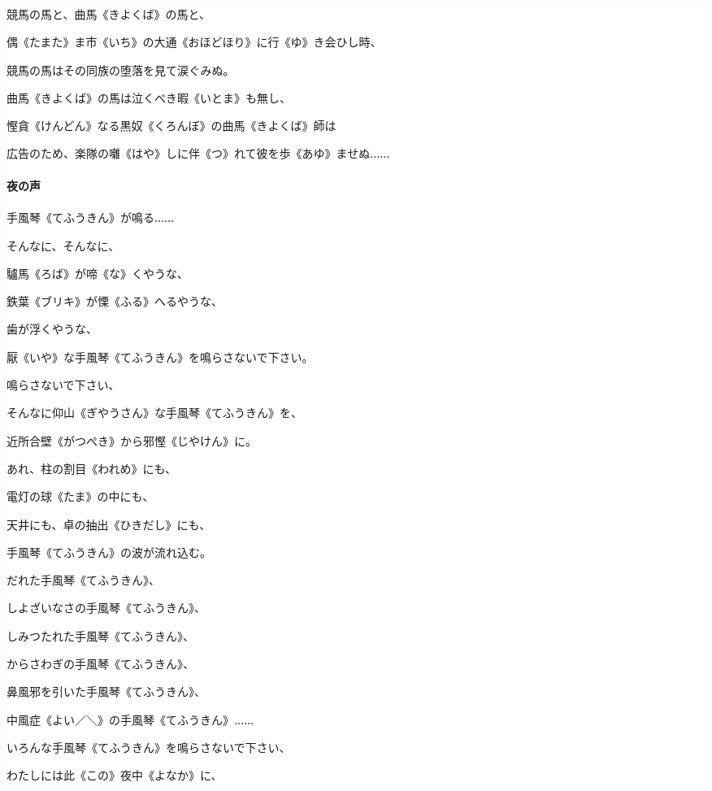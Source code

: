 

競馬の馬と、曲馬《きよくば》の馬と、

偶《たまた》ま市《いち》の大通《おほどほり》に行《ゆ》き会ひし時、

競馬の馬はその同族の堕落を見て涙ぐみぬ。



曲馬《きよくば》の馬は泣くべき暇《いとま》も無し、

慳貪《けんどん》なる黒奴《くろんぼ》の曲馬《きよくば》師は

広告のため、楽隊の囃《はや》しに伴《つ》れて彼を歩《あゆ》ませぬ……





#### 夜の声




手風琴《てふうきん》が鳴る……

そんなに、そんなに、

驢馬《ろば》が啼《な》くやうな、

鉄葉《ブリキ》が慄《ふる》へるやうな、

歯が浮くやうな、

厭《いや》な手風琴《てふうきん》を鳴らさないで下さい。



鳴らさないで下さい、

そんなに仰山《ぎやうさん》な手風琴《てふうきん》を、

近所合壁《がつぺき》から邪慳《じやけん》に。

あれ、柱の割目《われめ》にも、

電灯の球《たま》の中にも、

天井にも、卓の抽出《ひきだし》にも、

手風琴《てふうきん》の波が流れ込む。

だれた手風琴《てふうきん》、

しよざいなさの手風琴《てふうきん》、

しみつたれた手風琴《てふうきん》、

からさわぎの手風琴《てふうきん》、

鼻風邪を引いた手風琴《てふうきん》、

中風症《よい／＼》の手風琴《てふうきん》……



いろんな手風琴《てふうきん》を鳴らさないで下さい、

わたしには此《この》夜中《よなか》に、
